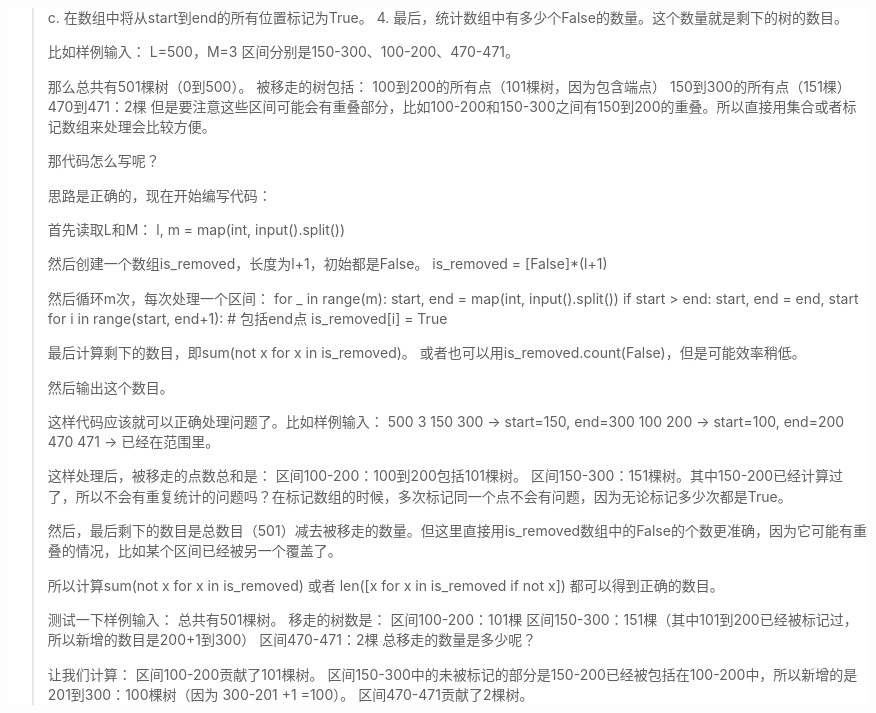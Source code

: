 >    c. 在数组中将从start到end的所有位置标记为True。
> 4. 最后，统计数组中有多少个False的数量。这个数量就是剩下的树的数目。
>
> 比如样例输入：
> L=500，M=3
> 区间分别是150-300、100-200、470-471。
>
> 那么总共有501棵树（0到500）。
> 被移走的树包括：
> 100到200的所有点（101棵树，因为包含端点）
> 150到300的所有点（151棵）
> 470到471：2棵
> 但是要注意这些区间可能会有重叠部分，比如100-200和150-300之间有150到200的重叠。所以直接用集合或者标记数组来处理会比较方便。
>
> 那代码怎么写呢？
>
> 思路是正确的，现在开始编写代码：
>
> 首先读取L和M：
> l, m = map(int, input().split())
>
> 然后创建一个数组is_removed，长度为l+1，初始都是False。
> is_removed = [False]*(l+1)
>
> 然后循环m次，每次处理一个区间：
> for _ in range(m):
>     start, end = map(int, input().split())
>     if start > end:
>         start, end = end, start
>     for i in range(start, end+1): # 包括end点
>         is_removed[i] = True
>
> 最后计算剩下的数目，即sum(not x for x in is_removed)。
> 或者也可以用is_removed.count(False)，但是可能效率稍低。
>
> 然后输出这个数目。
>
> 这样代码应该就可以正确处理问题了。比如样例输入：
> 500 3
> 150 300 → start=150, end=300
> 100 200 → start=100, end=200
> 470 471 → 已经在范围里。
>
> 这样处理后，被移走的点数总和是：
> 区间100-200：100到200包括101棵树。
> 区间150-300：151棵树。其中150-200已经计算过了，所以不会有重复统计的问题吗？在标记数组的时候，多次标记同一个点不会有问题，因为无论标记多少次都是True。
>
> 然后，最后剩下的数目是总数目（501）减去被移走的数量。但这里直接用is_removed数组中的False的个数更准确，因为它可能有重叠的情况，比如某个区间已经被另一个覆盖了。
>
> 所以计算sum(not x for x in is_removed) 或者 len([x for x in is_removed if not x]) 都可以得到正确的数目。
>
> 测试一下样例输入：
> 总共有501棵树。
> 移走的树数是：
> 区间100-200：101棵
> 区间150-300：151棵（其中101到200已经被标记过，所以新增的数目是200+1到300）
> 区间470-471：2棵
> 总移走的数量是多少呢？
>
> 让我们计算：
> 区间100-200贡献了101棵树。
> 区间150-300中的未被标记的部分是150-200已经被包括在100-200中，所以新增的是201到300：100棵树（因为 300-201 +1 =100）。
> 区间470-471贡献了2棵树。
>